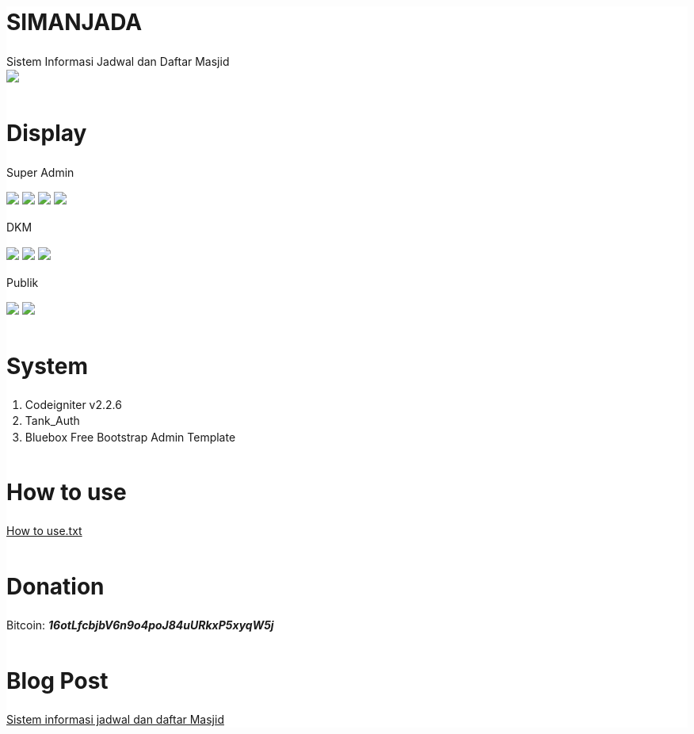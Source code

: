 # SIMANJADA
Sistem Informasi Jadwal dan Daftar Masjid</br>
<image width="50%" src="http://i1382.photobucket.com/albums/ah258/romadhonbyar/Github/SIMANJADA/2016-01-09_064642_zpswejlaeoq.png"/>

# Display 
<p>Super Admin</p>
<image width="20%" src="http://i1382.photobucket.com/albums/ah258/romadhonbyar/Github/SIMANJADA/2016-01-09_072716_zpsg6tr1h7r.png"/> 
<image width="20%" src="http://i1382.photobucket.com/albums/ah258/romadhonbyar/Github/SIMANJADA/2016-01-09_072323_zpsprdftwvl.png"/>
<image width="20%" src="http://i1382.photobucket.com/albums/ah258/romadhonbyar/Github/SIMANJADA/2016-01-09_072354_zpsck2mn99q.png"/>
<image width="20%" src="http://i1382.photobucket.com/albums/ah258/romadhonbyar/Github/SIMANJADA/2016-01-09_072358_zpspawq8xvb.png"/>
<br>
<p>DKM</p>
<image width="20%" src="http://i1382.photobucket.com/albums/ah258/romadhonbyar/Github/SIMANJADA/2016-01-09_072805_zpsp5jgtrik.png"/>
<image width="20%" src="http://i1382.photobucket.com/albums/ah258/romadhonbyar/Github/SIMANJADA/2016-01-09_072808_zpsfq2tif40.png"/>
<image width="20%" src="http://i1382.photobucket.com/albums/ah258/romadhonbyar/Github/SIMANJADA/2016-01-09_072857_zpszhddk0yg.png"/>
<br>
<p>Publik</p>
<image width="20%" src="http://i1382.photobucket.com/albums/ah258/romadhonbyar/Github/SIMANJADA/2016-01-09_073618_zpskbyvrqz9.png"/>
<image width="20%" src="http://i1382.photobucket.com/albums/ah258/romadhonbyar/Github/SIMANJADA/2016-01-09_073624_zpstsex4ja2.png"/>

# System
1. Codeigniter v2.2.6
2. Tank_Auth
3. Bluebox Free Bootstrap Admin Template

# How to use
<a href="https://cnhv.co/wa25">How to use.txt</a>

# Donation
Bitcoin: <b><i>16otLfcbjbV6n9o4poJ84uURkxP5xyqW5j</i></b>

# Blog Post
<a href="https://romadhon-byar.blogspot.com/2016/12/sistem-informasi-jadwal-dan-daftar-masjid-simanjada.html">Sistem informasi jadwal dan daftar Masjid</a>
